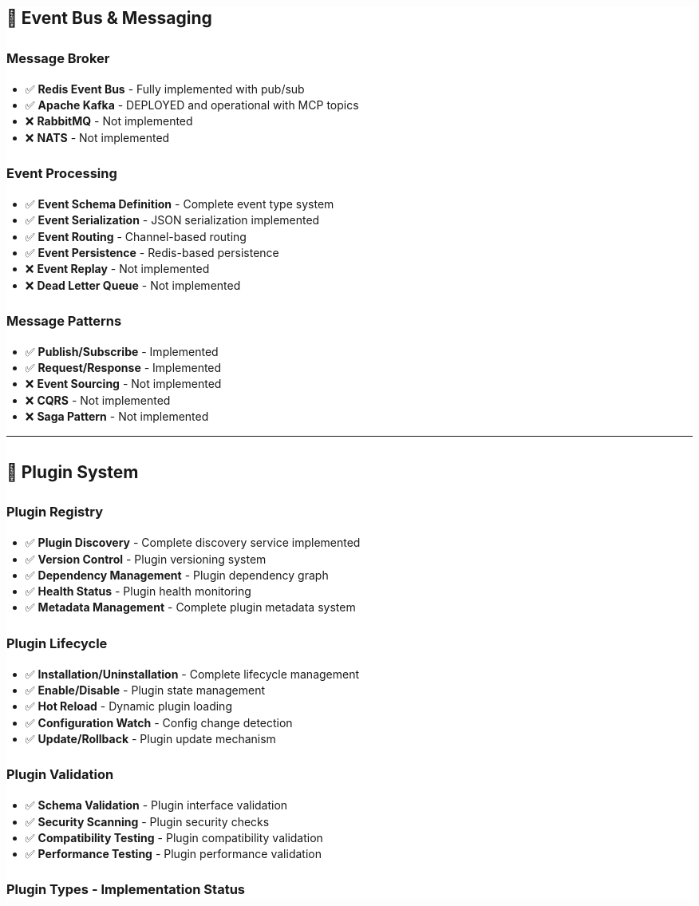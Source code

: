 
## 🚌 Event Bus & Messaging

### Message Broker
- ✅ **Redis Event Bus** - Fully implemented with pub/sub
- ✅ **Apache Kafka** - DEPLOYED and operational with MCP topics
- ❌ **RabbitMQ** - Not implemented
- ❌ **NATS** - Not implemented

### Event Processing
- ✅ **Event Schema Definition** - Complete event type system
- ✅ **Event Serialization** - JSON serialization implemented
- ✅ **Event Routing** - Channel-based routing
- ✅ **Event Persistence** - Redis-based persistence
- ❌ **Event Replay** - Not implemented
- ❌ **Dead Letter Queue** - Not implemented

### Message Patterns
- ✅ **Publish/Subscribe** - Implemented
- ✅ **Request/Response** - Implemented
- ❌ **Event Sourcing** - Not implemented
- ❌ **CQRS** - Not implemented
- ❌ **Saga Pattern** - Not implemented

---

## 🔌 Plugin System

### Plugin Registry
- ✅ **Plugin Discovery** - Complete discovery service implemented
- ✅ **Version Control** - Plugin versioning system
- ✅ **Dependency Management** - Plugin dependency graph
- ✅ **Health Status** - Plugin health monitoring
- ✅ **Metadata Management** - Complete plugin metadata system

### Plugin Lifecycle
- ✅ **Installation/Uninstallation** - Complete lifecycle management
- ✅ **Enable/Disable** - Plugin state management
- ✅ **Hot Reload** - Dynamic plugin loading
- ✅ **Configuration Watch** - Config change detection
- ✅ **Update/Rollback** - Plugin update mechanism

### Plugin Validation
- ✅ **Schema Validation** - Plugin interface validation
- ✅ **Security Scanning** - Plugin security checks
- ✅ **Compatibility Testing** - Plugin compatibility validation
- ✅ **Performance Testing** - Plugin performance validation

### Plugin Types - Implementation Status
